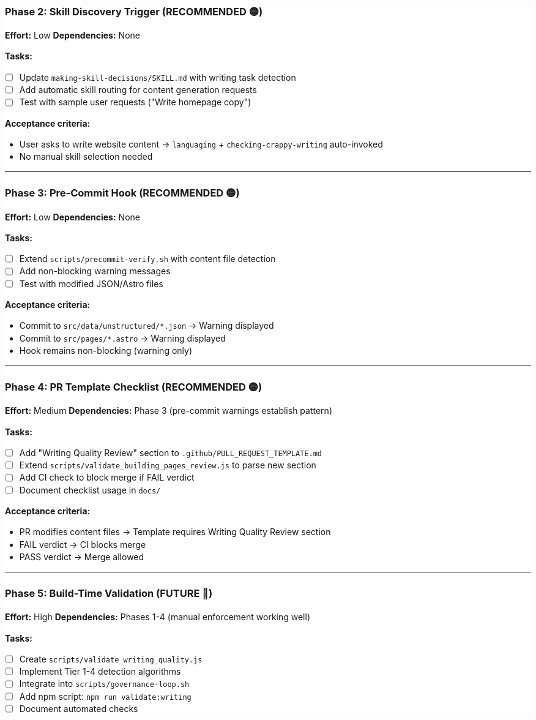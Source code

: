 ### Phase 2: Skill Discovery Trigger (RECOMMENDED 🟡)
**Effort:** Low
**Dependencies:** None

**Tasks:**
- [ ] Update `making-skill-decisions/SKILL.md` with writing task detection
- [ ] Add automatic skill routing for content generation requests
- [ ] Test with sample user requests ("Write homepage copy")

**Acceptance criteria:**
- User asks to write website content → `languaging` + `checking-crappy-writing` auto-invoked
- No manual skill selection needed

---

### Phase 3: Pre-Commit Hook (RECOMMENDED 🟡)
**Effort:** Low
**Dependencies:** None

**Tasks:**
- [ ] Extend `scripts/precommit-verify.sh` with content file detection
- [ ] Add non-blocking warning messages
- [ ] Test with modified JSON/Astro files

**Acceptance criteria:**
- Commit to `src/data/unstructured/*.json` → Warning displayed
- Commit to `src/pages/*.astro` → Warning displayed
- Hook remains non-blocking (warning only)

---

### Phase 4: PR Template Checklist (RECOMMENDED 🟡)
**Effort:** Medium
**Dependencies:** Phase 3 (pre-commit warnings establish pattern)

**Tasks:**
- [ ] Add "Writing Quality Review" section to `.github/PULL_REQUEST_TEMPLATE.md`
- [ ] Extend `scripts/validate_building_pages_review.js` to parse new section
- [ ] Add CI check to block merge if FAIL verdict
- [ ] Document checklist usage in `docs/`

**Acceptance criteria:**
- PR modifies content files → Template requires Writing Quality Review section
- FAIL verdict → CI blocks merge
- PASS verdict → Merge allowed

---

### Phase 5: Build-Time Validation (FUTURE 🔵)
**Effort:** High
**Dependencies:** Phases 1-4 (manual enforcement working well)

**Tasks:**
- [ ] Create `scripts/validate_writing_quality.js`
- [ ] Implement Tier 1-4 detection algorithms
- [ ] Integrate into `scripts/governance-loop.sh`
- [ ] Add npm script: `npm run validate:writing`
- [ ] Document automated checks
